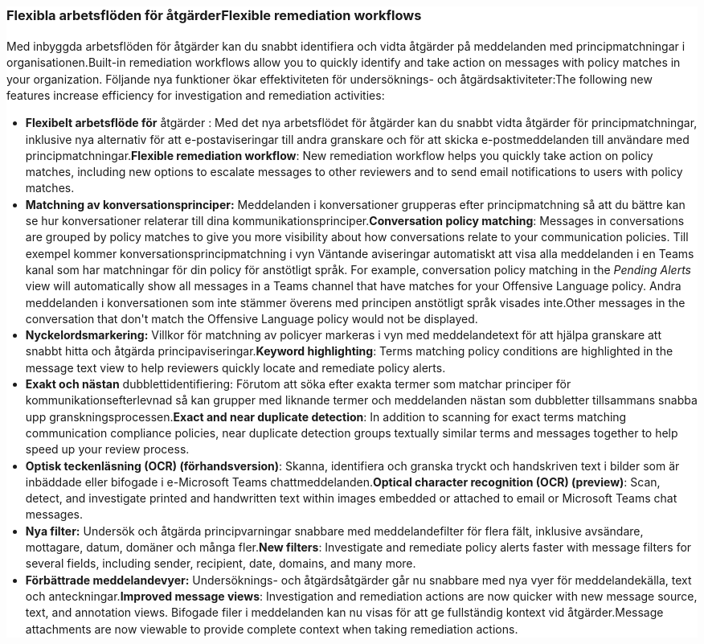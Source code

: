 ### <a name="flexible-remediation-workflows"></a><span data-ttu-id="5ff9a-149">Flexibla arbetsflöden för åtgärder</span><span class="sxs-lookup"><span data-stu-id="5ff9a-149">Flexible remediation workflows</span></span>

<span data-ttu-id="5ff9a-150">Med inbyggda arbetsflöden för åtgärder kan du snabbt identifiera och vidta åtgärder på meddelanden med principmatchningar i organisationen.</span><span class="sxs-lookup"><span data-stu-id="5ff9a-150">Built-in remediation workflows allow you to quickly identify and take action on messages with policy matches in your organization.</span></span> <span data-ttu-id="5ff9a-151">Följande nya funktioner ökar effektiviteten för undersöknings- och åtgärdsaktiviteter:</span><span class="sxs-lookup"><span data-stu-id="5ff9a-151">The following new features increase efficiency for investigation and remediation activities:</span></span>

- <span data-ttu-id="5ff9a-152">**Flexibelt arbetsflöde för** åtgärder : Med det nya arbetsflödet för åtgärder kan du snabbt vidta åtgärder för principmatchningar, inklusive nya alternativ för att e-postaviseringar till andra granskare och för att skicka e-postmeddelanden till användare med principmatchningar.</span><span class="sxs-lookup"><span data-stu-id="5ff9a-152">**Flexible remediation workflow**: New remediation workflow helps you quickly take action on policy matches, including new options to escalate messages to other reviewers and to send email notifications to users with policy matches.</span></span>
- <span data-ttu-id="5ff9a-153">**Matchning av konversationsprinciper:** Meddelanden i konversationer grupperas efter principmatchning så att du bättre kan se hur konversationer relaterar till dina kommunikationsprinciper.</span><span class="sxs-lookup"><span data-stu-id="5ff9a-153">**Conversation policy matching**: Messages in conversations are grouped by policy matches to give you more visibility about how conversations relate to your communication policies.</span></span> <span data-ttu-id="5ff9a-154">Till exempel kommer konversationsprincipmatchning i vyn Väntande aviseringar automatiskt att visa alla meddelanden i en Teams kanal som har matchningar för din policy för anstötligt språk. </span><span class="sxs-lookup"><span data-stu-id="5ff9a-154">For example, conversation policy matching in the *Pending Alerts* view will automatically show all messages in a Teams channel that have matches for your Offensive Language policy.</span></span> <span data-ttu-id="5ff9a-155">Andra meddelanden i konversationen som inte stämmer överens med principen anstötligt språk visades inte.</span><span class="sxs-lookup"><span data-stu-id="5ff9a-155">Other messages in the conversation that don't match the Offensive Language policy would not be displayed.</span></span>
- <span data-ttu-id="5ff9a-156">**Nyckelordsmarkering:** Villkor för matchning av policyer markeras i vyn med meddelandetext för att hjälpa granskare att snabbt hitta och åtgärda principaviseringar.</span><span class="sxs-lookup"><span data-stu-id="5ff9a-156">**Keyword highlighting**: Terms matching policy conditions are highlighted in the message text view to help reviewers quickly locate and remediate policy alerts.</span></span>
- <span data-ttu-id="5ff9a-157">**Exakt och nästan** dubblettidentifiering: Förutom att söka efter exakta termer som matchar principer för kommunikationsefterlevnad så kan grupper med liknande termer och meddelanden nästan som dubbletter tillsammans snabba upp granskningsprocessen.</span><span class="sxs-lookup"><span data-stu-id="5ff9a-157">**Exact and near duplicate detection**: In addition to scanning for exact terms matching communication compliance policies, near duplicate detection groups textually similar terms and messages together to help speed up your review process.</span></span>
- <span data-ttu-id="5ff9a-158">**Optisk teckenläsning (OCR) (förhandsversion)**: Skanna, identifiera och granska tryckt och handskriven text i bilder som är inbäddade eller bifogade i e-Microsoft Teams chattmeddelanden.</span><span class="sxs-lookup"><span data-stu-id="5ff9a-158">**Optical character recognition (OCR) (preview)**: Scan, detect, and investigate printed and handwritten text within images embedded or attached to email or Microsoft Teams chat messages.</span></span>
- <span data-ttu-id="5ff9a-159">**Nya filter:** Undersök och åtgärda principvarningar snabbare med meddelandefilter för flera fält, inklusive avsändare, mottagare, datum, domäner och många fler.</span><span class="sxs-lookup"><span data-stu-id="5ff9a-159">**New filters**: Investigate and remediate policy alerts faster with message filters for several fields, including sender, recipient, date, domains, and many more.</span></span>
- <span data-ttu-id="5ff9a-160">**Förbättrade meddelandevyer:** Undersöknings- och åtgärdsåtgärder går nu snabbare med nya vyer för meddelandekälla, text och anteckningar.</span><span class="sxs-lookup"><span data-stu-id="5ff9a-160">**Improved message views**: Investigation and remediation actions are now quicker with new message source, text, and annotation views.</span></span> <span data-ttu-id="5ff9a-161">Bifogade filer i meddelanden kan nu visas för att ge fullständig kontext vid åtgärder.</span><span class="sxs-lookup"><span data-stu-id="5ff9a-161">Message attachments are now viewable to provide complete context when taking remediation actions.</span></span>